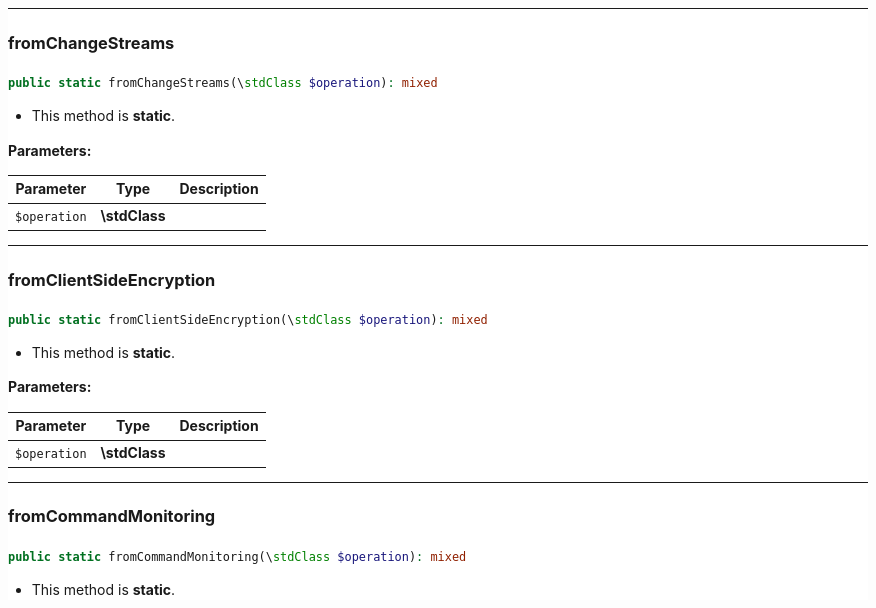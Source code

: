 
***

### fromChangeStreams



```php
public static fromChangeStreams(\stdClass $operation): mixed
```



* This method is **static**.




**Parameters:**

| Parameter | Type | Description |
|-----------|------|-------------|
| `$operation` | **\stdClass** |  |




***

### fromClientSideEncryption



```php
public static fromClientSideEncryption(\stdClass $operation): mixed
```



* This method is **static**.




**Parameters:**

| Parameter | Type | Description |
|-----------|------|-------------|
| `$operation` | **\stdClass** |  |




***

### fromCommandMonitoring



```php
public static fromCommandMonitoring(\stdClass $operation): mixed
```



* This method is **static**.
